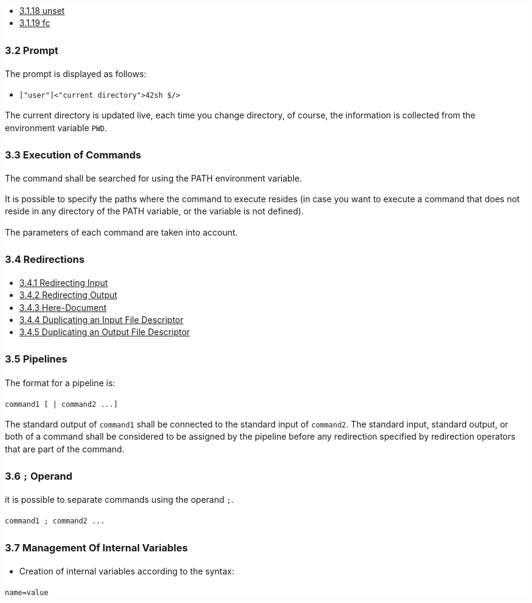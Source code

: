 - [3.1.18 unset]({filename}/pages/42-42sh/builtins.md#3118-unset)
- [3.1.19 fc]({filename}/pages/42-42sh/builtins.md#3119-fc)

### 3.2 Prompt

The prompt is displayed as follows:

- `["user"]<"current directory">42sh $/>`

The current directory is updated live, each time you change directory, of course, the information is collected from the environment variable `PWD`.

### 3.3 Execution of Commands

The command shall be searched for using the PATH environment variable.

It is possible to specify the paths where the command to execute resides (in case you want to execute a command that does not reside in any directory of the PATH variable, or the variable is not defined).

The parameters of each command are taken into account.

### 3.4 Redirections

- [3.4.1 Redirecting Input]({filename}/pages/42-42sh/redirections.md#341-redirecting-input)
- [3.4.2 Redirecting Output]({filename}/pages/42-42sh/redirections.md#342-redirecting-output)
- [3.4.3 Here-Document]({filename}/pages/42-42sh/redirections.md#343-here-document)
- [3.4.4 Duplicating an Input File Descriptor]({filename}/pages/42-42sh/redirections.md#344-duplicating-an-input-file-descriptor)
- [3.4.5 Duplicating an Output File Descriptor]({filename}/pages/42-42sh/redirections.md#345-duplicating-an-output-file-descriptor)

### 3.5 Pipelines

The format for a pipeline is:

```
command1 [ | command2 ...]
```

The standard output of `command1` shall be connected to the standard input of `command2`. The standard input, standard output, or both of a command shall be considered to be assigned by the pipeline before any redirection specified by redirection operators that are part of the command.

### 3.6 `;` Operand

it is possible to separate commands using the operand `;`.

```
command1 ; command2 ...
```

### 3.7 Management Of Internal Variables

- Creation of internal variables according to the syntax:

```
name=value
```
